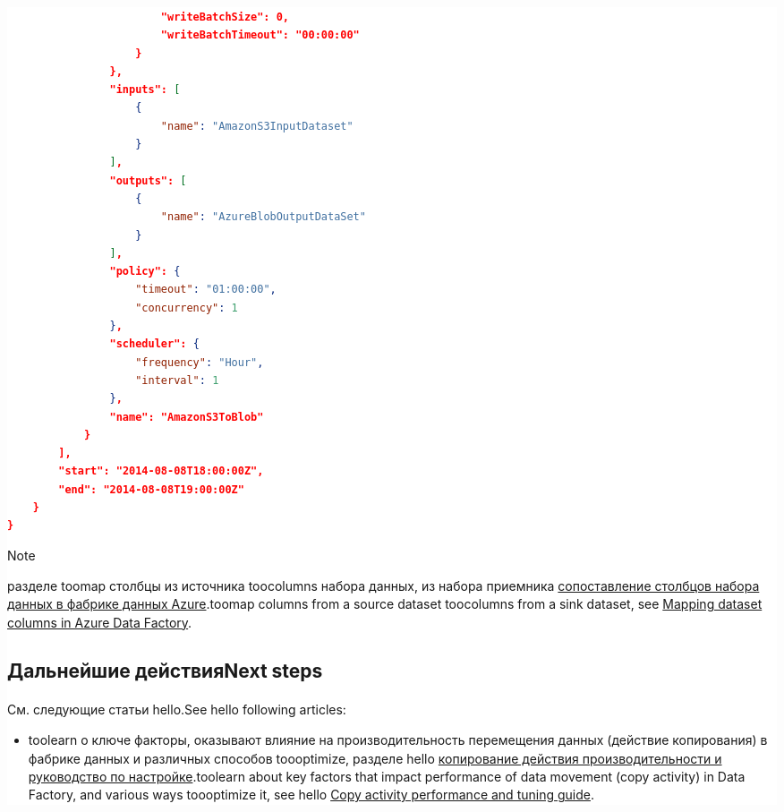 ```json
                        "writeBatchSize": 0,
                        "writeBatchTimeout": "00:00:00"
                    }
                },
                "inputs": [
                    {
                        "name": "AmazonS3InputDataset"
                    }
                ],
                "outputs": [
                    {
                        "name": "AzureBlobOutputDataSet"
                    }
                ],
                "policy": {
                    "timeout": "01:00:00",
                    "concurrency": 1
                },
                "scheduler": {
                    "frequency": "Hour",
                    "interval": 1
                },
                "name": "AmazonS3ToBlob"
            }
        ],
        "start": "2014-08-08T18:00:00Z",
        "end": "2014-08-08T19:00:00Z"
    }
}
```
> [!NOTE]
> <span data-ttu-id="d5d6e-234">разделе toomap столбцы из источника toocolumns набора данных, из набора приемника [сопоставление столбцов набора данных в фабрике данных Azure](data-factory-map-columns.md).</span><span class="sxs-lookup"><span data-stu-id="d5d6e-234">toomap columns from a source dataset toocolumns from a sink dataset, see [Mapping dataset columns in Azure Data Factory](data-factory-map-columns.md).</span></span>


## <a name="next-steps"></a><span data-ttu-id="d5d6e-235">Дальнейшие действия</span><span class="sxs-lookup"><span data-stu-id="d5d6e-235">Next steps</span></span>
<span data-ttu-id="d5d6e-236">См. следующие статьи hello.</span><span class="sxs-lookup"><span data-stu-id="d5d6e-236">See hello following articles:</span></span>

* <span data-ttu-id="d5d6e-237">toolearn о ключе факторы, оказывают влияние на производительность перемещения данных (действие копирования) в фабрике данных и различных способов toooptimize, разделе hello [копирование действия производительности и руководство по настройке](data-factory-copy-activity-performance.md).</span><span class="sxs-lookup"><span data-stu-id="d5d6e-237">toolearn about key factors that impact performance of data movement (copy activity) in Data Factory, and various ways toooptimize it, see hello [Copy activity performance and tuning guide](data-factory-copy-activity-performance.md).</span></span>
